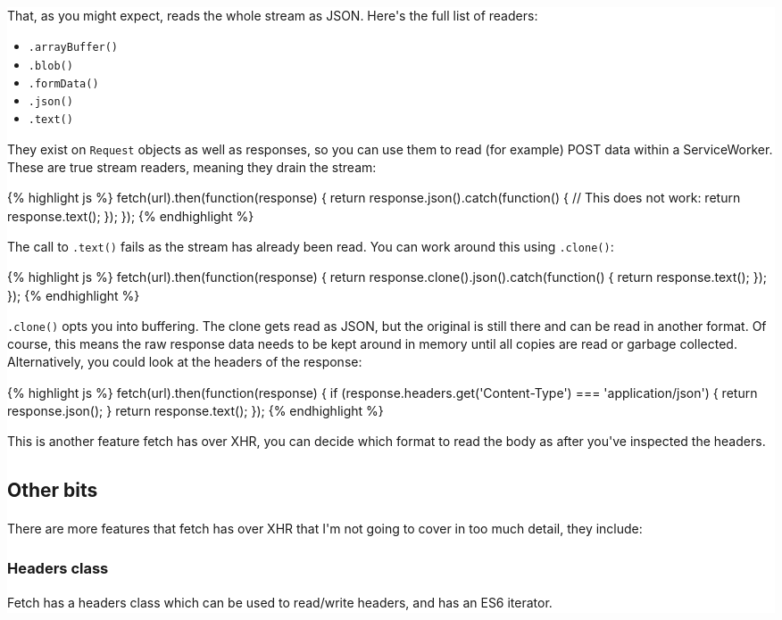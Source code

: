 That, as you might expect, reads the whole stream as JSON. Here's the full list of readers:

- `.arrayBuffer()`
- `.blob()`
- `.formData()`
- `.json()`
- `.text()`

They exist on `Request` objects as well as responses, so you can use them to read (for example) POST data within a ServiceWorker. These are true stream readers, meaning they drain the stream:

{% highlight js %}
fetch(url).then(function(response) {
  return response.json().catch(function() {
    // This does not work:
    return response.text();
  });
});
{% endhighlight %}

The call to `.text()` fails as the stream has already been read. You can work around this using `.clone()`:

{% highlight js %}
fetch(url).then(function(response) {
  return response.clone().json().catch(function() {
    return response.text();
  });
});
{% endhighlight %}

`.clone()` opts you into buffering. The clone gets read as JSON, but the original is still there and can be read in another format. Of course, this means the raw response data needs to be kept around in memory until all copies are read or garbage collected. Alternatively, you could look at the headers of the response:

{% highlight js %}
fetch(url).then(function(response) {
  if (response.headers.get('Content-Type') === 'application/json') {
    return response.json();
  }
  return response.text();
});
{% endhighlight %}

This is another feature fetch has over XHR, you can decide which format to read the body as after you've inspected the headers.

## Other bits

There are more features that fetch has over XHR that I'm not going to cover in too much detail, they include:

### Headers class
Fetch has a headers class which can be used to read/write headers, and has an ES6 iterator.
